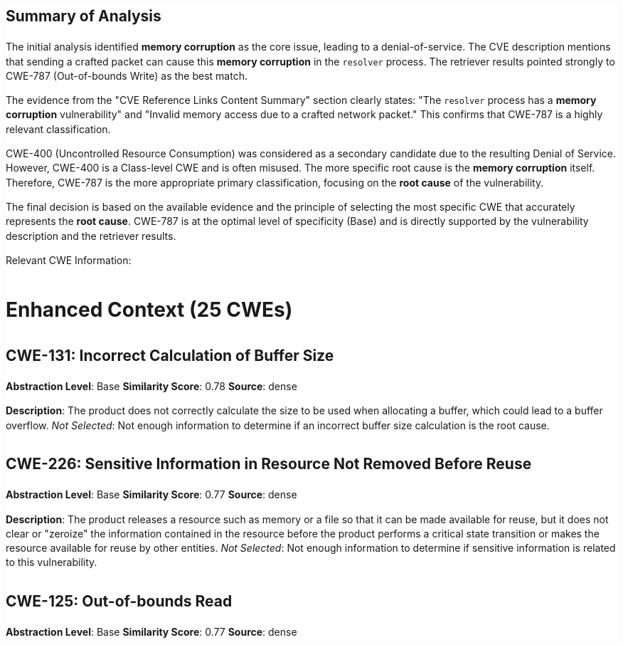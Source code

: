 ## Summary of Analysis
The initial analysis identified **memory corruption** as the core issue, leading to a denial-of-service. The CVE description mentions that sending a crafted packet can cause this **memory corruption** in the `resolver` process. The retriever results pointed strongly to CWE-787 (Out-of-bounds Write) as the best match.

The evidence from the "CVE Reference Links Content Summary" section clearly states: "The `resolver` process has a **memory corruption** vulnerability" and "Invalid memory access due to a crafted network packet." This confirms that CWE-787 is a highly relevant classification.

CWE-400 (Uncontrolled Resource Consumption) was considered as a secondary candidate due to the resulting Denial of Service. However, CWE-400 is a Class-level CWE and is often misused. The more specific root cause is the **memory corruption** itself. Therefore, CWE-787 is the more appropriate primary classification, focusing on the **root cause** of the vulnerability.

The final decision is based on the available evidence and the principle of selecting the most specific CWE that accurately represents the **root cause**. CWE-787 is at the optimal level of specificity (Base) and is directly supported by the vulnerability description and the retriever results.

Relevant CWE Information:

# Enhanced Context (25 CWEs)

## CWE-131: Incorrect Calculation of Buffer Size
**Abstraction Level**: Base
**Similarity Score**: 0.78
**Source**: dense

**Description**:
The product does not correctly calculate the size to be used when allocating a buffer, which could lead to a buffer overflow.
*Not Selected*: Not enough information to determine if an incorrect buffer size calculation is the root cause.

## CWE-226: Sensitive Information in Resource Not Removed Before Reuse
**Abstraction Level**: Base
**Similarity Score**: 0.77
**Source**: dense

**Description**:
The product releases a resource such as memory or a file so that it can be made available for reuse, but it does not clear or "zeroize" the information contained in the resource before the product performs a critical state transition or makes the resource available for reuse by other entities.
*Not Selected*: Not enough information to determine if sensitive information is related to this vulnerability.

## CWE-125: Out-of-bounds Read
**Abstraction Level**: Base
**Similarity Score**: 0.77
**Source**: dense
